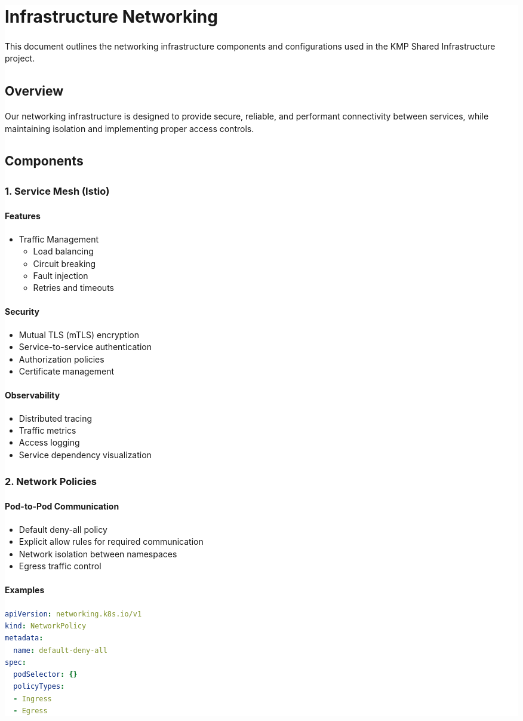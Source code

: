 # Infrastructure Networking

This document outlines the networking infrastructure components and configurations used in the KMP Shared Infrastructure project.

## Overview

Our networking infrastructure is designed to provide secure, reliable, and performant connectivity between services, while maintaining isolation and implementing proper access controls.

## Components

### 1. Service Mesh (Istio)

#### Features
- Traffic Management
  - Load balancing
  - Circuit breaking
  - Fault injection
  - Retries and timeouts
  
#### Security
- Mutual TLS (mTLS) encryption
- Service-to-service authentication
- Authorization policies
- Certificate management

#### Observability
- Distributed tracing
- Traffic metrics
- Access logging
- Service dependency visualization

### 2. Network Policies

#### Pod-to-Pod Communication
- Default deny-all policy
- Explicit allow rules for required communication
- Network isolation between namespaces
- Egress traffic control

#### Examples
```yaml
apiVersion: networking.k8s.io/v1
kind: NetworkPolicy
metadata:
  name: default-deny-all
spec:
  podSelector: {}
  policyTypes:
  - Ingress
  - Egress
```
